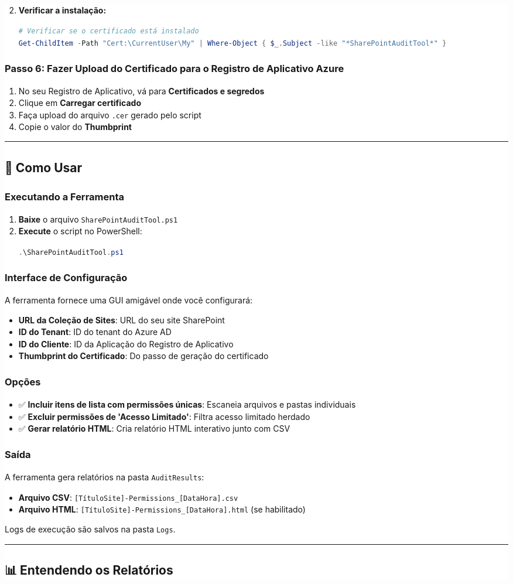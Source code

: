2. **Verificar a instalação:**
   ```powershell
   # Verificar se o certificado está instalado
   Get-ChildItem -Path "Cert:\CurrentUser\My" | Where-Object { $_.Subject -like "*SharePointAuditTool*" }
   ```

### Passo 6: Fazer Upload do Certificado para o Registro de Aplicativo Azure

1. No seu Registro de Aplicativo, vá para **Certificados e segredos**
2. Clique em **Carregar certificado**
3. Faça upload do arquivo `.cer` gerado pelo script
4. Copie o valor do **Thumbprint**

---

## 🚀 Como Usar

### Executando a Ferramenta

1. **Baixe** o arquivo `SharePointAuditTool.ps1`
2. **Execute** o script no PowerShell:
   ```powershell
   .\SharePointAuditTool.ps1
   ```

### Interface de Configuração

A ferramenta fornece uma GUI amigável onde você configurará:

- **URL da Coleção de Sites**: URL do seu site SharePoint
- **ID do Tenant**: ID do tenant do Azure AD
- **ID do Cliente**: ID da Aplicação do Registro de Aplicativo
- **Thumbprint do Certificado**: Do passo de geração do certificado

### Opções

- ✅ **Incluir itens de lista com permissões únicas**: Escaneia arquivos e pastas individuais
- ✅ **Excluir permissões de 'Acesso Limitado'**: Filtra acesso limitado herdado
- ✅ **Gerar relatório HTML**: Cria relatório HTML interativo junto com CSV

### Saída

A ferramenta gera relatórios na pasta `AuditResults`:
- **Arquivo CSV**: `[TítuloSite]-Permissions_[DataHora].csv`
- **Arquivo HTML**: `[TítuloSite]-Permissions_[DataHora].html` (se habilitado)

Logs de execução são salvos na pasta `Logs`.

---

## 📊 Entendendo os Relatórios
